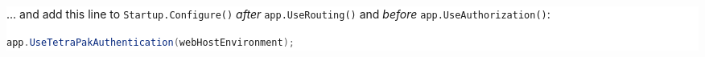 ... and add this line to `Startup.Configure()` *after* `app.UseRouting()` and *before* `app.UseAuthorization()`:

```c#
app.UseTetraPakAuthentication(webHostEnvironment);
```

[tetrapak-aspnet-readme]: ../README.md
    [di-intro-1]: https://medium.com/flawless-app-stories/dependency-injection-for-dummies-168dad181a3d
    [di-intro-2]: https://www.freecodecamp.org/news/a-quick-intro-to-dependency-injection-what-it-is-and-when-to-use-it-7578c84fa88f/